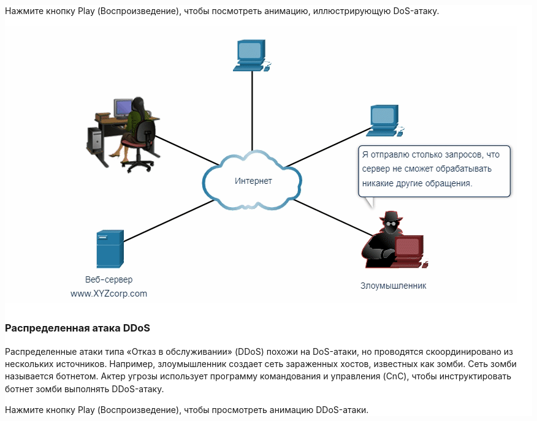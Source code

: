 Нажмите кнопку Play (Воспроизведение), чтобы посмотреть анимацию, иллюстрирующую DoS-атаку.

![](./assets/16.2.4-1.gif)

### Распределенная атака DDoS

Распределенные атаки типа «Отказ в обслуживании» (DDoS) похожи на DoS-атаки, но проводятся скоординировано из нескольких источников. Например, злоумышленник создает сеть зараженных хостов, известных как зомби. Сеть зомби называется ботнетом. Актер угрозы использует программу командования и управления (CnC), чтобы инструктировать ботнет зомби выполнять DDoS-атаку.

Нажмите кнопку Play (Воспроизведение), чтобы просмотреть анимацию DDoS-атаки.
